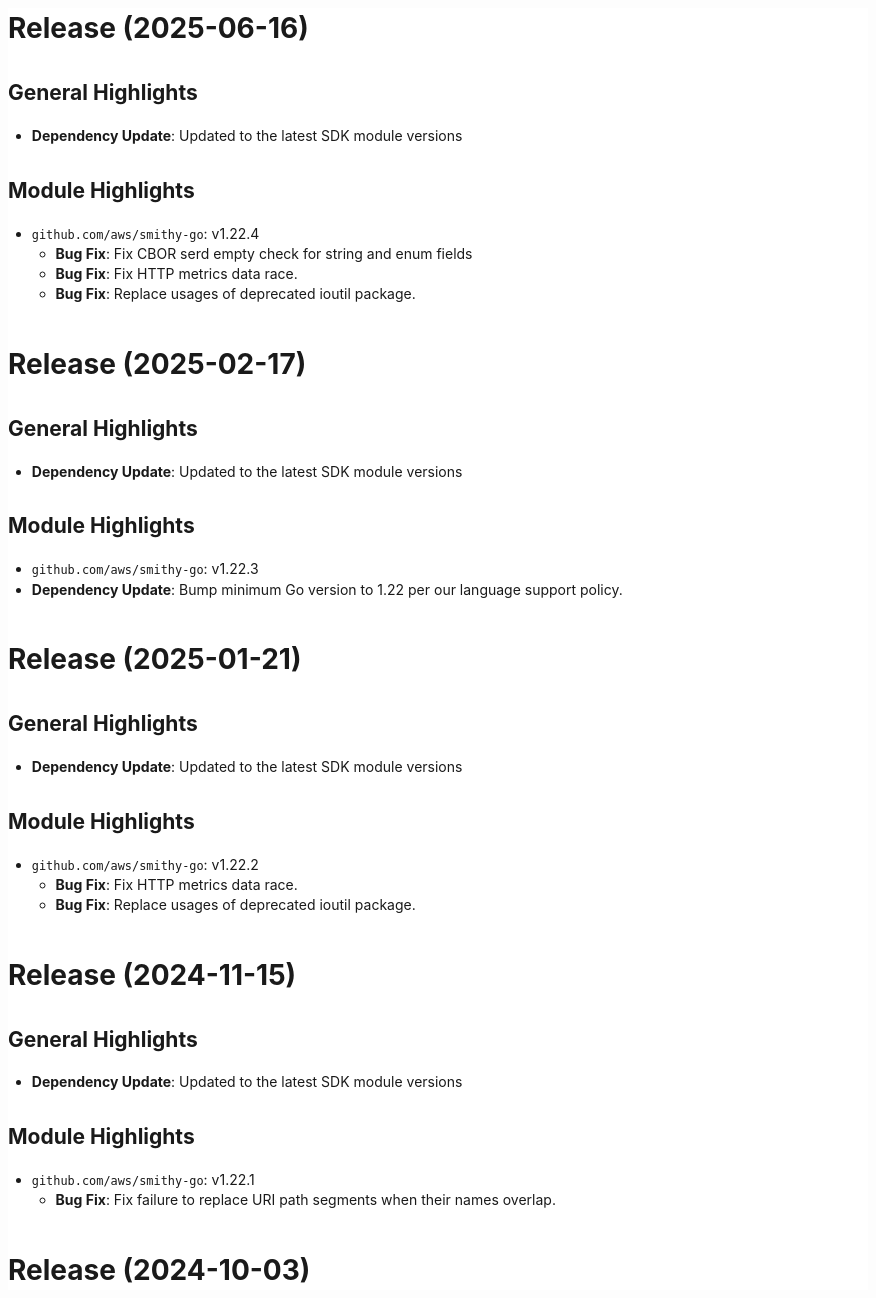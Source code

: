 # Release (2025-06-16)

## General Highlights
* **Dependency Update**: Updated to the latest SDK module versions

## Module Highlights
* `github.com/aws/smithy-go`: v1.22.4
  * **Bug Fix**: Fix CBOR serd empty check for string and enum fields
  * **Bug Fix**: Fix HTTP metrics data race.
  * **Bug Fix**: Replace usages of deprecated ioutil package.

# Release (2025-02-17)

## General Highlights
* **Dependency Update**: Updated to the latest SDK module versions

## Module Highlights
* `github.com/aws/smithy-go`: v1.22.3
 *  **Dependency Update**: Bump minimum Go version to 1.22 per our language support policy.

# Release (2025-01-21)

## General Highlights
* **Dependency Update**: Updated to the latest SDK module versions

## Module Highlights
* `github.com/aws/smithy-go`: v1.22.2
  * **Bug Fix**: Fix HTTP metrics data race.
  * **Bug Fix**: Replace usages of deprecated ioutil package.

# Release (2024-11-15)

## General Highlights
* **Dependency Update**: Updated to the latest SDK module versions

## Module Highlights
* `github.com/aws/smithy-go`: v1.22.1
  * **Bug Fix**: Fix failure to replace URI path segments when their names overlap.

# Release (2024-10-03)
